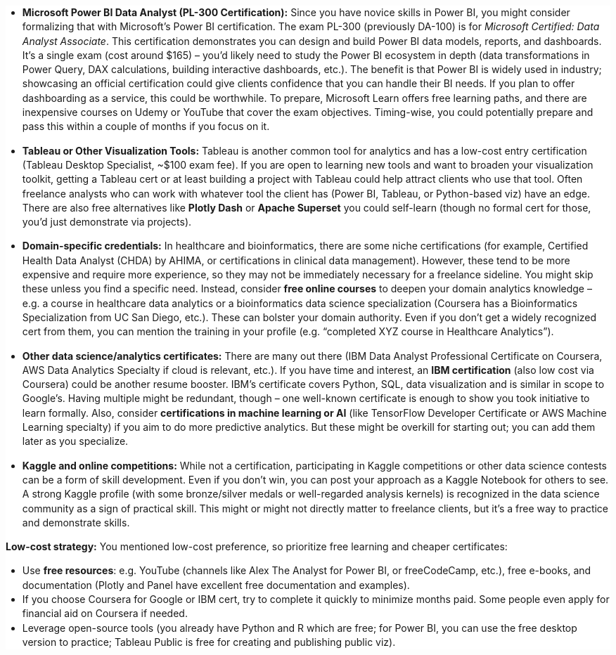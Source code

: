 * **Microsoft Power BI Data Analyst (PL-300 Certification):** Since you have novice skills in Power BI, you might consider formalizing that with Microsoft’s Power BI certification. The exam PL-300 (previously DA-100) is for *Microsoft Certified: Data Analyst Associate*. This certification demonstrates you can design and build Power BI data models, reports, and dashboards. It’s a single exam (cost around \$165) – you’d likely need to study the Power BI ecosystem in depth (data transformations in Power Query, DAX calculations, building interactive dashboards, etc.). The benefit is that Power BI is widely used in industry; showcasing an official certification could give clients confidence that you can handle their BI needs. If you plan to offer dashboarding as a service, this could be worthwhile. To prepare, Microsoft Learn offers free learning paths, and there are inexpensive courses on Udemy or YouTube that cover the exam objectives. Timing-wise, you could potentially prepare and pass this within a couple of months if you focus on it.

* **Tableau or Other Visualization Tools:** Tableau is another common tool for analytics and has a low-cost entry certification (Tableau Desktop Specialist, \~\$100 exam fee). If you are open to learning new tools and want to broaden your visualization toolkit, getting a Tableau cert or at least building a project with Tableau could help attract clients who use that tool. Often freelance analysts who can work with whatever tool the client has (Power BI, Tableau, or Python-based viz) have an edge. There are also free alternatives like **Plotly Dash** or **Apache Superset** you could self-learn (though no formal cert for those, you’d just demonstrate via projects).

* **Domain-specific credentials:** In healthcare and bioinformatics, there are some niche certifications (for example, Certified Health Data Analyst (CHDA) by AHIMA, or certifications in clinical data management). However, these tend to be more expensive and require more experience, so they may not be immediately necessary for a freelance sideline. You might skip these unless you find a specific need. Instead, consider **free online courses** to deepen your domain analytics knowledge – e.g. a course in healthcare data analytics or a bioinformatics data science specialization (Coursera has a Bioinformatics Specialization from UC San Diego, etc.). These can bolster your domain authority. Even if you don’t get a widely recognized cert from them, you can mention the training in your profile (e.g. “completed XYZ course in Healthcare Analytics”).

* **Other data science/analytics certificates:** There are many out there (IBM Data Analyst Professional Certificate on Coursera, AWS Data Analytics Specialty if cloud is relevant, etc.). If you have time and interest, an **IBM certification** (also low cost via Coursera) could be another resume booster. IBM’s certificate covers Python, SQL, data visualization and is similar in scope to Google’s. Having multiple might be redundant, though – one well-known certificate is enough to show you took initiative to learn formally. Also, consider **certifications in machine learning or AI** (like TensorFlow Developer Certificate or AWS Machine Learning specialty) if you aim to do more predictive analytics. But these might be overkill for starting out; you can add them later as you specialize.

* **Kaggle and online competitions:** While not a certification, participating in Kaggle competitions or other data science contests can be a form of skill development. Even if you don’t win, you can post your approach as a Kaggle Notebook for others to see. A strong Kaggle profile (with some bronze/silver medals or well-regarded analysis kernels) is recognized in the data science community as a sign of practical skill. This might or might not directly matter to freelance clients, but it’s a free way to practice and demonstrate skills.

**Low-cost strategy:** You mentioned low-cost preference, so prioritize free learning and cheaper certificates:

* Use **free resources**: e.g. YouTube (channels like Alex The Analyst for Power BI, or freeCodeCamp, etc.), free e-books, and documentation (Plotly and Panel have excellent free documentation and examples).
* If you choose Coursera for Google or IBM cert, try to complete it quickly to minimize months paid. Some people even apply for financial aid on Coursera if needed.
* Leverage open-source tools (you already have Python and R which are free; for Power BI, you can use the free desktop version to practice; Tableau Public is free for creating and publishing public viz).

